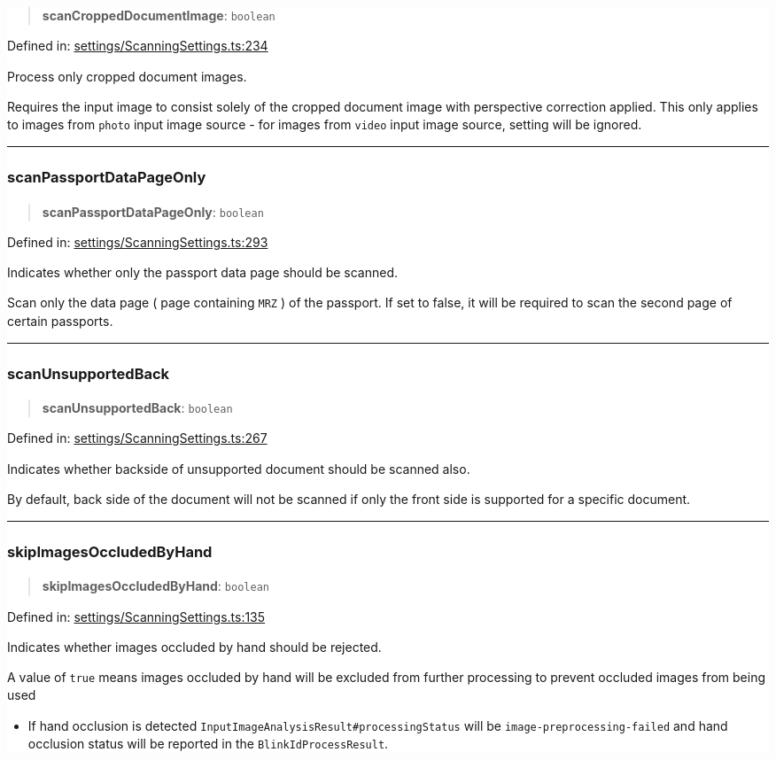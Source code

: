 > **scanCroppedDocumentImage**: `boolean`

Defined in: [settings/ScanningSettings.ts:234](https://github.com/BlinkID/blinkid-web/blob/main/packages/blinkid-wasm/src/settings/ScanningSettings.ts)

Process only cropped document images.

Requires the input image to consist solely of the cropped document image
with perspective correction applied. This only applies to images from
`photo` input image source - for images from `video` input image source,
setting will be ignored.

***

### scanPassportDataPageOnly

> **scanPassportDataPageOnly**: `boolean`

Defined in: [settings/ScanningSettings.ts:293](https://github.com/BlinkID/blinkid-web/blob/main/packages/blinkid-wasm/src/settings/ScanningSettings.ts)

Indicates whether only the passport data page should be scanned.

Scan only the data page ( page containing `MRZ` ) of the passport. If set
to false, it will be required to scan the second page of certain
passports.

***

### scanUnsupportedBack

> **scanUnsupportedBack**: `boolean`

Defined in: [settings/ScanningSettings.ts:267](https://github.com/BlinkID/blinkid-web/blob/main/packages/blinkid-wasm/src/settings/ScanningSettings.ts)

Indicates whether backside of unsupported document should be scanned also.

By default, back side of the document will not be scanned if only the front
side is supported for a specific document.

***

### skipImagesOccludedByHand

> **skipImagesOccludedByHand**: `boolean`

Defined in: [settings/ScanningSettings.ts:135](https://github.com/BlinkID/blinkid-web/blob/main/packages/blinkid-wasm/src/settings/ScanningSettings.ts)

Indicates whether images occluded by hand should be rejected.

A value of `true` means images occluded by hand will be excluded from
further processing to prevent occluded images from being used

- If hand occlusion is detected `InputImageAnalysisResult#processingStatus`
  will be `image-preprocessing-failed` and hand occlusion status will be
  reported in the `BlinkIdProcessResult`.
